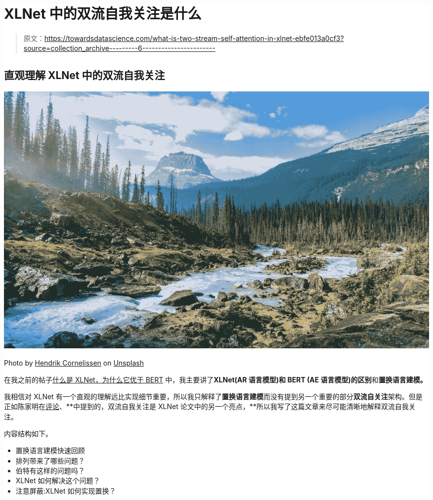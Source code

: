 # XLNet 中的双流自我关注是什么

> 原文：<https://towardsdatascience.com/what-is-two-stream-self-attention-in-xlnet-ebfe013a0cf3?source=collection_archive---------6----------------------->

## 直观理解 XLNet 中的双流自我关注

![](img/9819c18a1796ea6eb4624b75199207df.png)

Photo by [Hendrik Cornelissen](https://unsplash.com/@the_bracketeer?utm_source=unsplash&utm_medium=referral&utm_content=creditCopyText) on [Unsplash](https://unsplash.com/search/photos/stream?utm_source=unsplash&utm_medium=referral&utm_content=creditCopyText)

在我之前的帖子[什么是 XLNet，为什么它优于 BERT](/what-is-xlnet-and-why-it-outperforms-bert-8d8fce710335) 中，我主要讲了**XLNet(AR 语言模型)和 BERT (AE 语言模型)的区别**和**置换语言建模。**

我相信对 XLNet 有一个直观的理解远比实现细节重要，所以我只解释了**置换语言建模**而没有提到另一个重要的部分**双流自关注**架构。但是正如陈家明在[评论](https://link.medium.com/OXsOM5ZlcY)、**中提到的，双流自我关注是 XLNet 论文中的另一个亮点，**所以我写了这篇文章来尽可能清晰地解释双流自我关注。

内容结构如下。

*   置换语言建模快速回顾
*   排列带来了哪些问题？
*   伯特有这样的问题吗？
*   XLNet 如何解决这个问题？
*   注意屏蔽:XLNet 如何实现置换？
